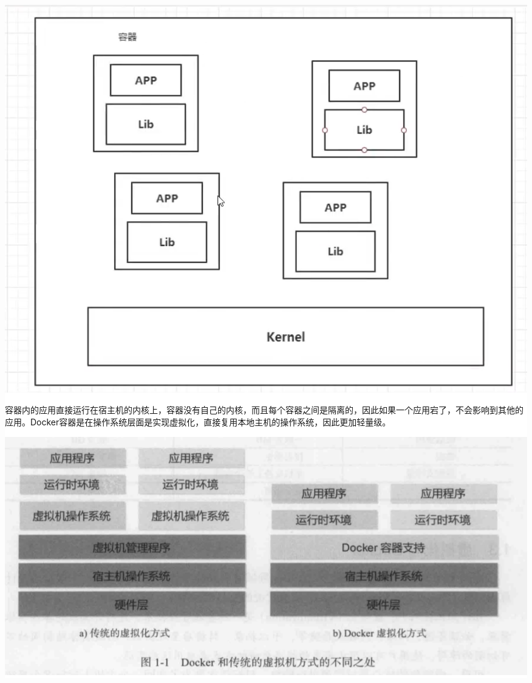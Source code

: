 ![](../../image/docker/docker虚拟化.png)

容器内的应用直接运行在宿主机的内核上，容器没有自己的内核，而且每个容器之间是隔离的，因此如果一个应用宕了，不会影响到其他的应用。Docker容器是在操作系统层面是实现虚拟化，直接复用本地主机的操作系统，因此更加轻量级。

![](../../image/docker/docker和虚拟机虚拟化时的区别.png)
